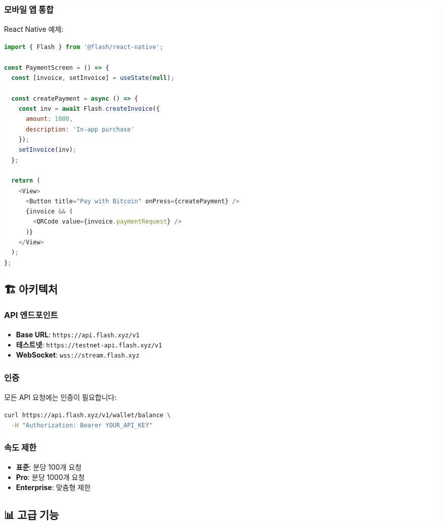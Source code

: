 ### 모바일 앱 통합
React Native 예제:

```javascript
import { Flash } from '@flash/react-native';

const PaymentScreen = () => {
  const [invoice, setInvoice] = useState(null);
  
  const createPayment = async () => {
    const inv = await Flash.createInvoice({
      amount: 1000,
      description: 'In-app purchase'
    });
    setInvoice(inv);
  };
  
  return (
    <View>
      <Button title="Pay with Bitcoin" onPress={createPayment} />
      {invoice && (
        <QRCode value={invoice.paymentRequest} />
      )}
    </View>
  );
};
```

## 🏗️ 아키텍처

### API 엔드포인트
- **Base URL**: `https://api.flash.xyz/v1`
- **테스트넷**: `https://testnet-api.flash.xyz/v1`
- **WebSocket**: `wss://stream.flash.xyz`

### 인증
모든 API 요청에는 인증이 필요합니다:

```bash
curl https://api.flash.xyz/v1/wallet/balance \
  -H "Authorization: Bearer YOUR_API_KEY"
```

### 속도 제한
- **표준**: 분당 100개 요청
- **Pro**: 분당 1000개 요청
- **Enterprise**: 맞춤형 제한

## 📊 고급 기능
